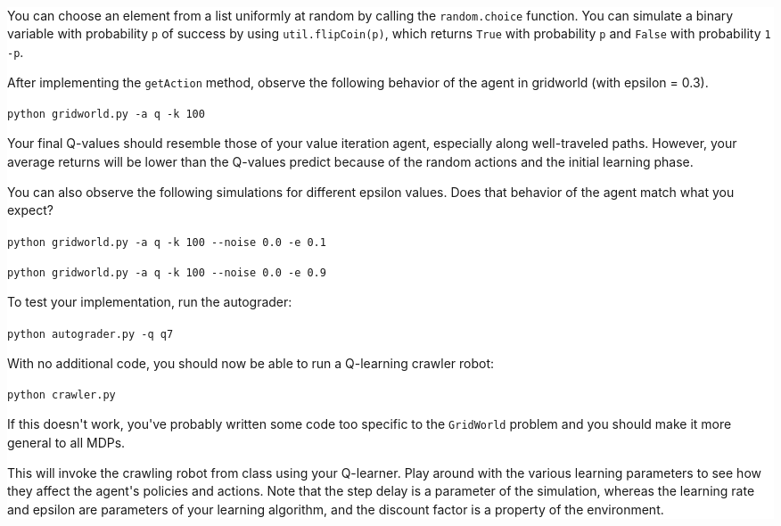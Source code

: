 You can choose an element from a list uniformly at random by calling the
`random.choice` function. You can simulate a binary
variable with probability `p` of success by using
`util.flipCoin(p)`, which returns
`True` with probability `p` and
`False` with probability `1-p`.

After implementing the `getAction` method, observe
the following behavior of the agent in gridworld (with epsilon = 0.3).


``` highlight
python gridworld.py -a q -k 100
```



Your final Q-values should resemble those of your value iteration agent,
especially along well-traveled paths. However, your average returns will
be lower than the Q-values predict because of the random actions and the
initial learning phase.

You can also observe the following simulations for different epsilon
values. Does that behavior of the agent match what you expect?


``` highlight
python gridworld.py -a q -k 100 --noise 0.0 -e 0.1
```




``` highlight
python gridworld.py -a q -k 100 --noise 0.0 -e 0.9
```



To test your implementation, run the autograder:


``` highlight
python autograder.py -q q7
```



With no additional code, you should now be able to run a Q-learning
crawler robot:


``` highlight
python crawler.py
```



If this doesn't work, you've probably written some code too specific to
the `GridWorld` problem and you should make it more
general to all MDPs.

This will invoke the crawling robot from class using your Q-learner.
Play around with the various learning parameters to see how they affect
the agent's policies and actions. Note that the step delay is a
parameter of the simulation, whereas the learning rate and epsilon are
parameters of your learning algorithm, and the discount factor is a
property of the environment.
